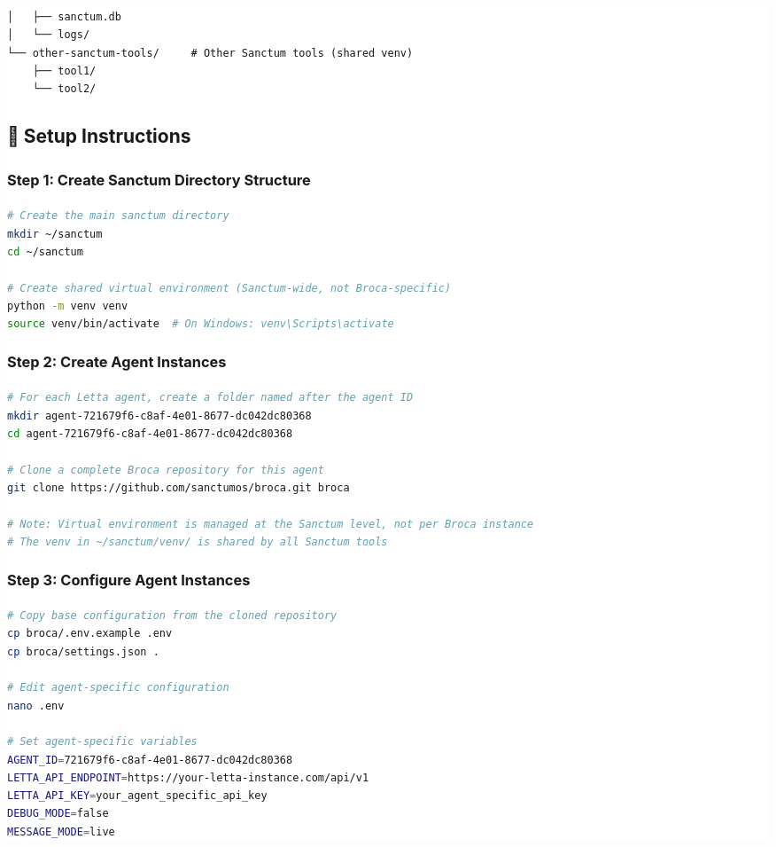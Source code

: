 ```
│   ├── sanctum.db
│   └── logs/
└── other-sanctum-tools/     # Other Sanctum tools (shared venv)
    ├── tool1/
    └── tool2/
```

## 🚀 Setup Instructions

### Step 1: Create Sanctum Directory Structure

```bash
# Create the main sanctum directory
mkdir ~/sanctum
cd ~/sanctum

# Create shared virtual environment (Sanctum-wide, not Broca-specific)
python -m venv venv
source venv/bin/activate  # On Windows: venv\Scripts\activate
```

### Step 2: Create Agent Instances

```bash
# For each Letta agent, create a folder named after the agent ID
mkdir agent-721679f6-c8af-4e01-8677-dc042dc80368
cd agent-721679f6-c8af-4e01-8677-dc042dc80368

# Clone a complete Broca repository for this agent
git clone https://github.com/sanctumos/broca.git broca

# Note: Virtual environment is managed at the Sanctum level, not per Broca instance
# The venv in ~/sanctum/venv/ is shared by all Sanctum tools
```

### Step 3: Configure Agent Instances

```bash
# Copy base configuration from the cloned repository
cp broca/.env.example .env
cp broca/settings.json .

# Edit agent-specific configuration
nano .env

# Set agent-specific variables
AGENT_ID=721679f6-c8af-4e01-8677-dc042dc80368
LETTA_API_ENDPOINT=https://your-letta-instance.com/api/v1
LETTA_API_KEY=your_agent_specific_api_key
DEBUG_MODE=false
MESSAGE_MODE=live
```
